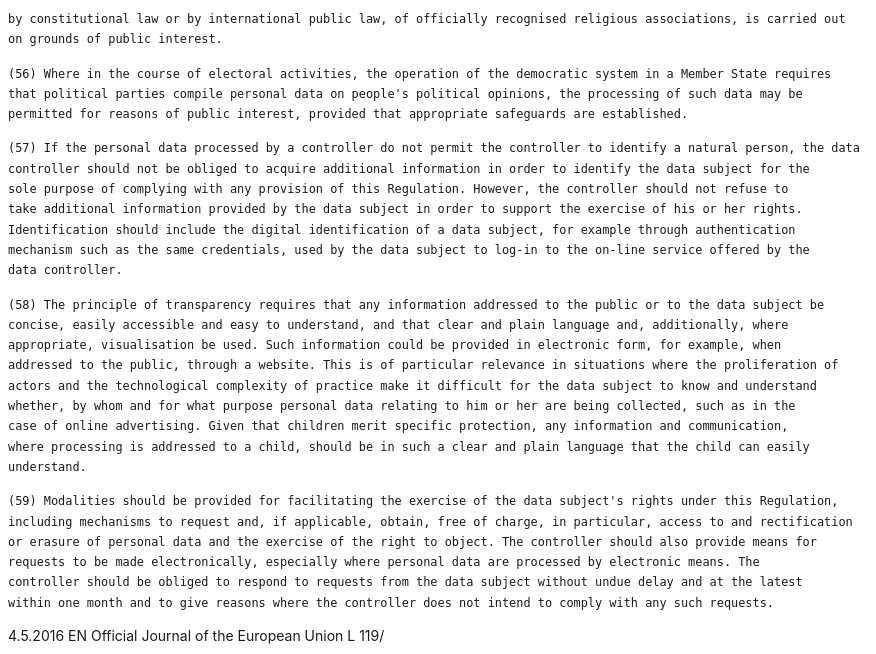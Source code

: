 ```
by constitutional law or by international public law, of officially recognised religious associations, is carried out
on grounds of public interest.
```
```
(56) Where in the course of electoral activities, the operation of the democratic system in a Member State requires
that political parties compile personal data on people's political opinions, the processing of such data may be
permitted for reasons of public interest, provided that appropriate safeguards are established.
```
```
(57) If the personal data processed by a controller do not permit the controller to identify a natural person, the data
controller should not be obliged to acquire additional information in order to identify the data subject for the
sole purpose of complying with any provision of this Regulation. However, the controller should not refuse to
take additional information provided by the data subject in order to support the exercise of his or her rights.
Identification should include the digital identification of a data subject, for example through authentication
mechanism such as the same credentials, used by the data subject to log-in to the on-line service offered by the
data controller.
```
```
(58) The principle of transparency requires that any information addressed to the public or to the data subject be
concise, easily accessible and easy to understand, and that clear and plain language and, additionally, where
appropriate, visualisation be used. Such information could be provided in electronic form, for example, when
addressed to the public, through a website. This is of particular relevance in situations where the proliferation of
actors and the technological complexity of practice make it difficult for the data subject to know and understand
whether, by whom and for what purpose personal data relating to him or her are being collected, such as in the
case of online advertising. Given that children merit specific protection, any information and communication,
where processing is addressed to a child, should be in such a clear and plain language that the child can easily
understand.
```
```
(59) Modalities should be provided for facilitating the exercise of the data subject's rights under this Regulation,
including mechanisms to request and, if applicable, obtain, free of charge, in particular, access to and rectification
or erasure of personal data and the exercise of the right to object. The controller should also provide means for
requests to be made electronically, especially where personal data are processed by electronic means. The
controller should be obliged to respond to requests from the data subject without undue delay and at the latest
within one month and to give reasons where the controller does not intend to comply with any such requests.
```
4.5.2016 EN Official Journal of the European Union L 119/
